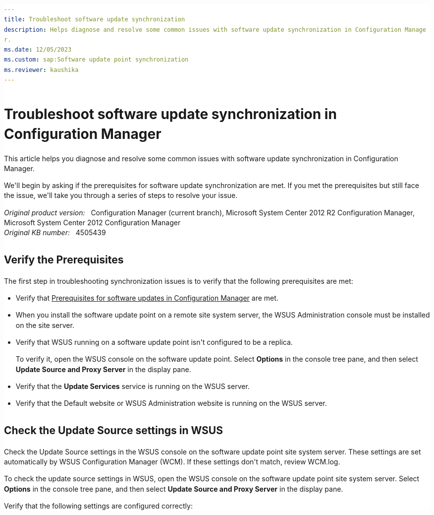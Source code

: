 ```yaml
---
title: Troubleshoot software update synchronization
description: Helps diagnose and resolve some common issues with software update synchronization in Configuration Manager.
ms.date: 12/05/2023
ms.custom: sap:Software update point synchronization
ms.reviewer: kaushika
---
```

# Troubleshoot software update synchronization in Configuration Manager

This article helps you diagnose and resolve some common issues with software update synchronization in Configuration Manager.

We'll begin by asking if the prerequisites for software update synchronization are met. If you met the prerequisites but still face the issue, we'll take you through a series of steps to resolve your issue.

_Original product version:_ &nbsp; Configuration Manager (current branch), Microsoft System Center 2012 R2 Configuration Manager, Microsoft System Center 2012 Configuration Manager  
_Original KB number:_ &nbsp; 4505439

## Verify the Prerequisites

The first step in troubleshooting synchronization issues is to verify that the following prerequisites are met:

- Verify that [Prerequisites for software updates in Configuration Manager](/mem/configmgr/sum/plan-design/prerequisites-for-software-updates) are met.
- When you install the software update point on a remote site system server, the WSUS Administration console must be installed on the site server.
- Verify that WSUS running on a software update point isn't configured to be a replica.

    To verify it, open the WSUS console on the software update point. Select **Options** in the console tree pane, and then select **Update Source and Proxy Server** in the display pane.

- Verify that the **Update Services** service is running on the WSUS server.
- Verify that the Default website or WSUS Administration website is running on the WSUS server.

## Check the Update Source settings in WSUS

Check the Update Source settings in the WSUS console on the software update point site system server. These settings are set automatically by WSUS Configuration Manager (WCM). If these settings don't match, review WCM.log.

To check the update source settings in WSUS, open the WSUS console on the software update point site system server. Select **Options** in the console tree pane, and then select **Update Source and Proxy Server** in the display pane.

Verify that the following settings are configured correctly:
